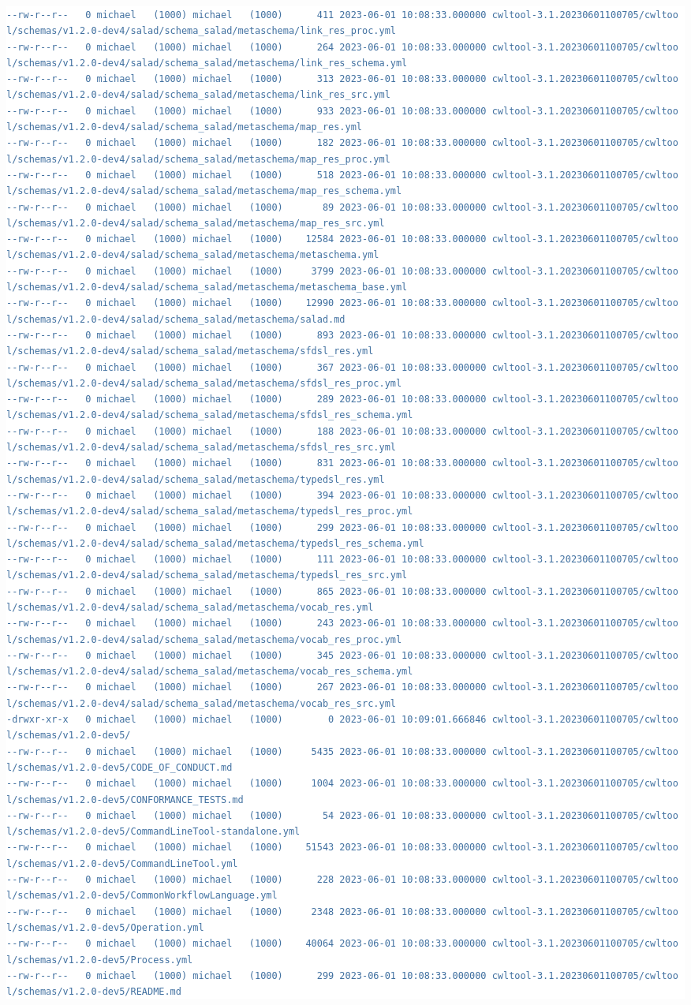 ```diff
--rw-r--r--   0 michael   (1000) michael   (1000)      411 2023-06-01 10:08:33.000000 cwltool-3.1.20230601100705/cwltool/schemas/v1.2.0-dev4/salad/schema_salad/metaschema/link_res_proc.yml
--rw-r--r--   0 michael   (1000) michael   (1000)      264 2023-06-01 10:08:33.000000 cwltool-3.1.20230601100705/cwltool/schemas/v1.2.0-dev4/salad/schema_salad/metaschema/link_res_schema.yml
--rw-r--r--   0 michael   (1000) michael   (1000)      313 2023-06-01 10:08:33.000000 cwltool-3.1.20230601100705/cwltool/schemas/v1.2.0-dev4/salad/schema_salad/metaschema/link_res_src.yml
--rw-r--r--   0 michael   (1000) michael   (1000)      933 2023-06-01 10:08:33.000000 cwltool-3.1.20230601100705/cwltool/schemas/v1.2.0-dev4/salad/schema_salad/metaschema/map_res.yml
--rw-r--r--   0 michael   (1000) michael   (1000)      182 2023-06-01 10:08:33.000000 cwltool-3.1.20230601100705/cwltool/schemas/v1.2.0-dev4/salad/schema_salad/metaschema/map_res_proc.yml
--rw-r--r--   0 michael   (1000) michael   (1000)      518 2023-06-01 10:08:33.000000 cwltool-3.1.20230601100705/cwltool/schemas/v1.2.0-dev4/salad/schema_salad/metaschema/map_res_schema.yml
--rw-r--r--   0 michael   (1000) michael   (1000)       89 2023-06-01 10:08:33.000000 cwltool-3.1.20230601100705/cwltool/schemas/v1.2.0-dev4/salad/schema_salad/metaschema/map_res_src.yml
--rw-r--r--   0 michael   (1000) michael   (1000)    12584 2023-06-01 10:08:33.000000 cwltool-3.1.20230601100705/cwltool/schemas/v1.2.0-dev4/salad/schema_salad/metaschema/metaschema.yml
--rw-r--r--   0 michael   (1000) michael   (1000)     3799 2023-06-01 10:08:33.000000 cwltool-3.1.20230601100705/cwltool/schemas/v1.2.0-dev4/salad/schema_salad/metaschema/metaschema_base.yml
--rw-r--r--   0 michael   (1000) michael   (1000)    12990 2023-06-01 10:08:33.000000 cwltool-3.1.20230601100705/cwltool/schemas/v1.2.0-dev4/salad/schema_salad/metaschema/salad.md
--rw-r--r--   0 michael   (1000) michael   (1000)      893 2023-06-01 10:08:33.000000 cwltool-3.1.20230601100705/cwltool/schemas/v1.2.0-dev4/salad/schema_salad/metaschema/sfdsl_res.yml
--rw-r--r--   0 michael   (1000) michael   (1000)      367 2023-06-01 10:08:33.000000 cwltool-3.1.20230601100705/cwltool/schemas/v1.2.0-dev4/salad/schema_salad/metaschema/sfdsl_res_proc.yml
--rw-r--r--   0 michael   (1000) michael   (1000)      289 2023-06-01 10:08:33.000000 cwltool-3.1.20230601100705/cwltool/schemas/v1.2.0-dev4/salad/schema_salad/metaschema/sfdsl_res_schema.yml
--rw-r--r--   0 michael   (1000) michael   (1000)      188 2023-06-01 10:08:33.000000 cwltool-3.1.20230601100705/cwltool/schemas/v1.2.0-dev4/salad/schema_salad/metaschema/sfdsl_res_src.yml
--rw-r--r--   0 michael   (1000) michael   (1000)      831 2023-06-01 10:08:33.000000 cwltool-3.1.20230601100705/cwltool/schemas/v1.2.0-dev4/salad/schema_salad/metaschema/typedsl_res.yml
--rw-r--r--   0 michael   (1000) michael   (1000)      394 2023-06-01 10:08:33.000000 cwltool-3.1.20230601100705/cwltool/schemas/v1.2.0-dev4/salad/schema_salad/metaschema/typedsl_res_proc.yml
--rw-r--r--   0 michael   (1000) michael   (1000)      299 2023-06-01 10:08:33.000000 cwltool-3.1.20230601100705/cwltool/schemas/v1.2.0-dev4/salad/schema_salad/metaschema/typedsl_res_schema.yml
--rw-r--r--   0 michael   (1000) michael   (1000)      111 2023-06-01 10:08:33.000000 cwltool-3.1.20230601100705/cwltool/schemas/v1.2.0-dev4/salad/schema_salad/metaschema/typedsl_res_src.yml
--rw-r--r--   0 michael   (1000) michael   (1000)      865 2023-06-01 10:08:33.000000 cwltool-3.1.20230601100705/cwltool/schemas/v1.2.0-dev4/salad/schema_salad/metaschema/vocab_res.yml
--rw-r--r--   0 michael   (1000) michael   (1000)      243 2023-06-01 10:08:33.000000 cwltool-3.1.20230601100705/cwltool/schemas/v1.2.0-dev4/salad/schema_salad/metaschema/vocab_res_proc.yml
--rw-r--r--   0 michael   (1000) michael   (1000)      345 2023-06-01 10:08:33.000000 cwltool-3.1.20230601100705/cwltool/schemas/v1.2.0-dev4/salad/schema_salad/metaschema/vocab_res_schema.yml
--rw-r--r--   0 michael   (1000) michael   (1000)      267 2023-06-01 10:08:33.000000 cwltool-3.1.20230601100705/cwltool/schemas/v1.2.0-dev4/salad/schema_salad/metaschema/vocab_res_src.yml
-drwxr-xr-x   0 michael   (1000) michael   (1000)        0 2023-06-01 10:09:01.666846 cwltool-3.1.20230601100705/cwltool/schemas/v1.2.0-dev5/
--rw-r--r--   0 michael   (1000) michael   (1000)     5435 2023-06-01 10:08:33.000000 cwltool-3.1.20230601100705/cwltool/schemas/v1.2.0-dev5/CODE_OF_CONDUCT.md
--rw-r--r--   0 michael   (1000) michael   (1000)     1004 2023-06-01 10:08:33.000000 cwltool-3.1.20230601100705/cwltool/schemas/v1.2.0-dev5/CONFORMANCE_TESTS.md
--rw-r--r--   0 michael   (1000) michael   (1000)       54 2023-06-01 10:08:33.000000 cwltool-3.1.20230601100705/cwltool/schemas/v1.2.0-dev5/CommandLineTool-standalone.yml
--rw-r--r--   0 michael   (1000) michael   (1000)    51543 2023-06-01 10:08:33.000000 cwltool-3.1.20230601100705/cwltool/schemas/v1.2.0-dev5/CommandLineTool.yml
--rw-r--r--   0 michael   (1000) michael   (1000)      228 2023-06-01 10:08:33.000000 cwltool-3.1.20230601100705/cwltool/schemas/v1.2.0-dev5/CommonWorkflowLanguage.yml
--rw-r--r--   0 michael   (1000) michael   (1000)     2348 2023-06-01 10:08:33.000000 cwltool-3.1.20230601100705/cwltool/schemas/v1.2.0-dev5/Operation.yml
--rw-r--r--   0 michael   (1000) michael   (1000)    40064 2023-06-01 10:08:33.000000 cwltool-3.1.20230601100705/cwltool/schemas/v1.2.0-dev5/Process.yml
--rw-r--r--   0 michael   (1000) michael   (1000)      299 2023-06-01 10:08:33.000000 cwltool-3.1.20230601100705/cwltool/schemas/v1.2.0-dev5/README.md
```